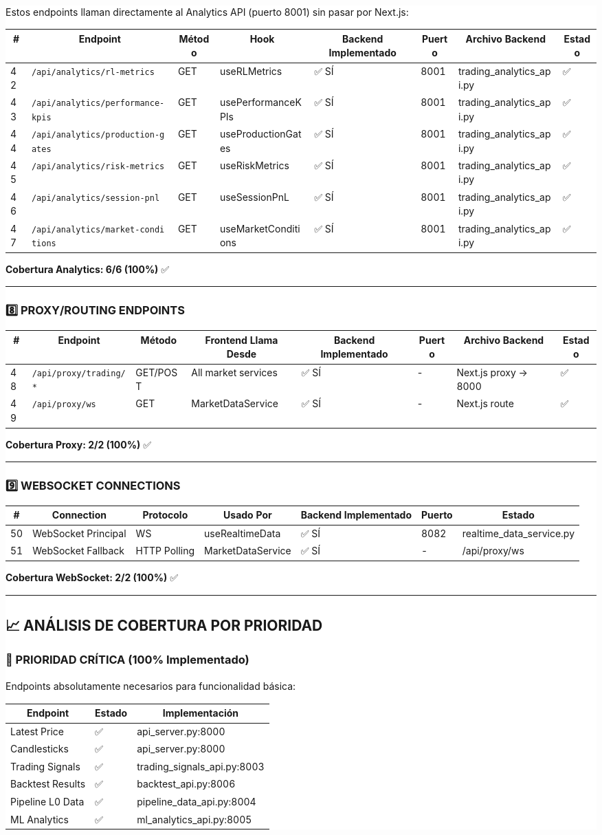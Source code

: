 Estos endpoints llaman directamente al Analytics API (puerto 8001) sin pasar por Next.js:

| # | Endpoint | Método | Hook | Backend Implementado | Puerto | Archivo Backend | Estado |
|---|----------|--------|------|---------------------|--------|-----------------|--------|
| 42 | `/api/analytics/rl-metrics` | GET | useRLMetrics | ✅ SÍ | 8001 | trading_analytics_api.py | ✅ |
| 43 | `/api/analytics/performance-kpis` | GET | usePerformanceKPIs | ✅ SÍ | 8001 | trading_analytics_api.py | ✅ |
| 44 | `/api/analytics/production-gates` | GET | useProductionGates | ✅ SÍ | 8001 | trading_analytics_api.py | ✅ |
| 45 | `/api/analytics/risk-metrics` | GET | useRiskMetrics | ✅ SÍ | 8001 | trading_analytics_api.py | ✅ |
| 46 | `/api/analytics/session-pnl` | GET | useSessionPnL | ✅ SÍ | 8001 | trading_analytics_api.py | ✅ |
| 47 | `/api/analytics/market-conditions` | GET | useMarketConditions | ✅ SÍ | 8001 | trading_analytics_api.py | ✅ |

**Cobertura Analytics: 6/6 (100%)** ✅

---

### 8️⃣ PROXY/ROUTING ENDPOINTS

| # | Endpoint | Método | Frontend Llama Desde | Backend Implementado | Puerto | Archivo Backend | Estado |
|---|----------|--------|---------------------|---------------------|--------|-----------------|--------|
| 48 | `/api/proxy/trading/*` | GET/POST | All market services | ✅ SÍ | - | Next.js proxy → 8000 | ✅ |
| 49 | `/api/proxy/ws` | GET | MarketDataService | ✅ SÍ | - | Next.js route | ✅ |

**Cobertura Proxy: 2/2 (100%)** ✅

---

### 9️⃣ WEBSOCKET CONNECTIONS

| # | Connection | Protocolo | Usado Por | Backend Implementado | Puerto | Estado |
|---|-----------|-----------|-----------|---------------------|--------|--------|
| 50 | WebSocket Principal | WS | useRealtimeData | ✅ SÍ | 8082 | realtime_data_service.py | ✅ |
| 51 | WebSocket Fallback | HTTP Polling | MarketDataService | ✅ SÍ | - | /api/proxy/ws | ✅ |

**Cobertura WebSocket: 2/2 (100%)** ✅

---

## 📈 ANÁLISIS DE COBERTURA POR PRIORIDAD

### 🔴 PRIORIDAD CRÍTICA (100% Implementado)
Endpoints absolutamente necesarios para funcionalidad básica:

| Endpoint | Estado | Implementación |
|----------|--------|----------------|
| Latest Price | ✅ | api_server.py:8000 |
| Candlesticks | ✅ | api_server.py:8000 |
| Trading Signals | ✅ | trading_signals_api.py:8003 |
| Backtest Results | ✅ | backtest_api.py:8006 |
| Pipeline L0 Data | ✅ | pipeline_data_api.py:8004 |
| ML Analytics | ✅ | ml_analytics_api.py:8005 |
